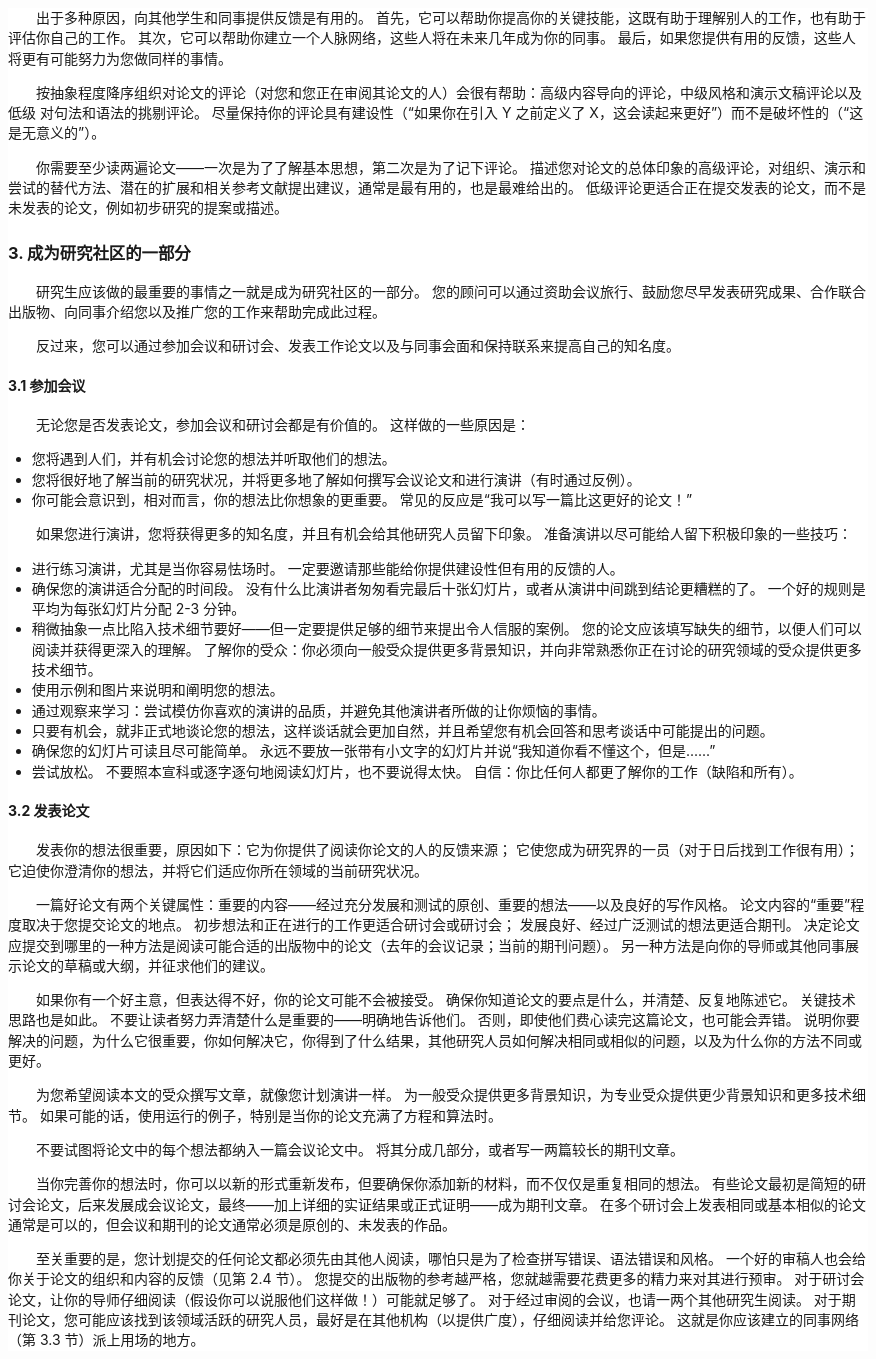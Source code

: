 
&emsp;&emsp;出于多种原因，向其他学生和同事提供反馈是有用的。 首先，它可以帮助你提高你的关键技能，这既有助于理解别人的工作，也有助于评估你自己的工作。 其次，它可以帮助你建立一个人脉网络，这些人将在未来几年成为你的同事。 最后，如果您提供有用的反馈，这些人将更有可能努力为您做同样的事情。


&emsp;&emsp;按抽象程度降序组织对论文的评论（对您和您正在审阅其论文的人）会很有帮助：高级内容导向的评论，中级风格和演示文稿评论以及低级 对句法和语法的挑剔评论。 尽量保持你的评论具有建设性（“如果你在引入 Y 之前定义了 X，这会读起来更好”）而不是破坏性的（“这是无意义的”）。

&emsp;&emsp;你需要至少读两遍论文——一次是为了了解基本思想，第二次是为了记下评论。 描述您对论文的总体印象的高级评论，对组织、演示和尝试的替代方法、潜在的扩展和相关参考文献提出建议，通常是最有用的，也是最难给出的。 低级评论更适合正在提交发表的论文，而不是未发表的论文，例如初步研究的提案或描述。

### 3. 成为研究社区的一部分
&emsp;&emsp;研究生应该做的最重要的事情之一就是成为研究社区的一部分。 您的顾问可以通过资助会议旅行、鼓励您尽早发表研究成果、合作联合出版物、向同事介绍您以及推广您的工作来帮助完成此过程。

&emsp;&emsp;反过来，您可以通过参加会议和研讨会、发表工作论文以及与同事会面和保持联系来提高自己的知名度。

#### 3.1 参加会议

&emsp;&emsp;无论您是否发表论文，参加会议和研讨会都是有价值的。 这样做的一些原因是：

- 您将遇到人们，并有机会讨论您的想法并听取他们的想法。
- 您将很好地了解当前的研究状况，并将更多地了解如何撰写会议论文和进行演讲（有时通过反例）。
- 你可能会意识到，相对而言，你的想法比你想象的更重要。 常见的反应是“我可以写一篇比这更好的论文！”

&emsp;&emsp;如果您进行演讲，您将获得更多的知名度，并且有机会给其他研究人员留下印象。 准备演讲以尽可能给人留下积极印象的一些技巧：

- 进行练习演讲，尤其是当你容易怯场时。 一定要邀请那些能给你提供建设性但有用的反馈的人。
- 确保您的演讲适合分配的时间段。 没有什么比演讲者匆匆看完最后十张幻灯片，或者从演讲中间跳到结论更糟糕的了。 一个好的规则是平均为每张幻灯片分配 2-3 分钟。
- 稍微抽象一点比陷入技术细节要好——但一定要提供足够的细节来提出令人信服的案例。 您的论文应该填写缺失的细节，以便人们可以阅读并获得更深入的理解。 了解你的受众：你必须向一般受众提供更多背景知识，并向非常熟悉你正在讨论的研究领域的受众提供更多技术细节。
- 使用示例和图片来说明和阐明您的想法。
- 通过观察来学习：尝试模仿你喜欢的演讲的品质，并避免其他演讲者所做的让你烦恼的事情。
- 只要有机会，就非正式地谈论您的想法，这样谈话就会更加自然，并且希望您有机会回答和思考谈话中可能提出的问题。
- 确保您的幻灯片可读且尽可能简单。 永远不要放一张带有小文字的幻灯片并说“我知道你看不懂这个，但是......”
- 尝试放松。 不要照本宣科或逐字逐句地阅读幻灯片，也不要说得太快。 自信：你比任何人都更了解你的工作（缺陷和所有）。

#### 3.2 发表论文
&emsp;&emsp;发表你的想法很重要，原因如下：它为你提供了阅读你论文的人的反馈来源； 它使您成为研究界的一员（对于日后找到工作很有用）； 它迫使你澄清你的想法，并将它们适应你所在领域的当前研究状况。

&emsp;&emsp;一篇好论文有两个关键属性：重要的内容——经过充分发展和测试的原创、重要的想法——以及良好的写作风格。 论文内容的“重要”程度取决于您提交论文的地点。 初步想法和正在进行的工作更适合研讨会或研讨会； 发展良好、经过广泛测试的想法更适合期刊。 决定论文应提交到哪里的一种方法是阅读可能合适的出版物中的论文（去年的会议记录；当前的期刊问题）。 另一种方法是向你的导师或其他同事展示论文的草稿或大纲，并征求他们的建议。

&emsp;&emsp;如果你有一个好主意，但表达得不好，你的论文可能不会被接受。 确保你知道论文的要点是什么，并清楚、反复地陈述它。 关键技术思路也是如此。 不要让读者努力弄清楚什么是重要的——明确地告诉他们。 否则，即使他们费心读完这篇论文，也可能会弄错。 说明你要解决的问题，为什么它很重要，你如何解决它，你得到了什么结果，其他研究人员如何解决相同或相似的问题，以及为什么你的方法不同或更好。


&emsp;&emsp;为您希望阅读本文的受众撰写文章，就像您计划演讲一样。 为一般受众提供更多背景知识，为专业受众提供更少背景知识和更多技术细节。 如果可能的话，使用运行的例子，特别是当你的论文充满了方程和算法时。

&emsp;&emsp;不要试图将论文中的每个想法都纳入一篇会议论文中。 将其分成几部分，或者写一两篇较长的期刊文章。

&emsp;&emsp;当你完善你的想法时，你可以以新的形式重新发布，但要确保你添加新的材料，而不仅仅是重复相同的想法。 有些论文最初是简短的研讨会论文，后来发展成会议论文，最终——加上详细的实证结果或正式证明——成为期刊文章。 在多个研讨会上发表相同或基本相似的论文通常是可以的，但会议和期刊的论文通常必须是原创的、未发表的作品。

&emsp;&emsp;至关重要的是，您计划提交的任何论文都必须先由其他人阅读，哪怕只是为了检查拼写错误、语法错误和风格。 一个好的审稿人也会给你关于论文的组织和内容的反馈（见第 2.4 节）。 您提交的出版物的参考越严格，您就越需要花费更多的精力来对其进行预审。 对于研讨会论文，让你的导师仔细阅读（假设你可以说服他们这样做！）可能就足够了。 对于经过审阅的会议，也请一两个其他研究生阅读。 对于期刊论文，您可能应该找到该领域活跃的研究人员，最好是在其他机构（以提供广度），仔细阅读并给您评论。 这就是你应该建立的同事网络（第 3.3 节）派上用场的地方。
